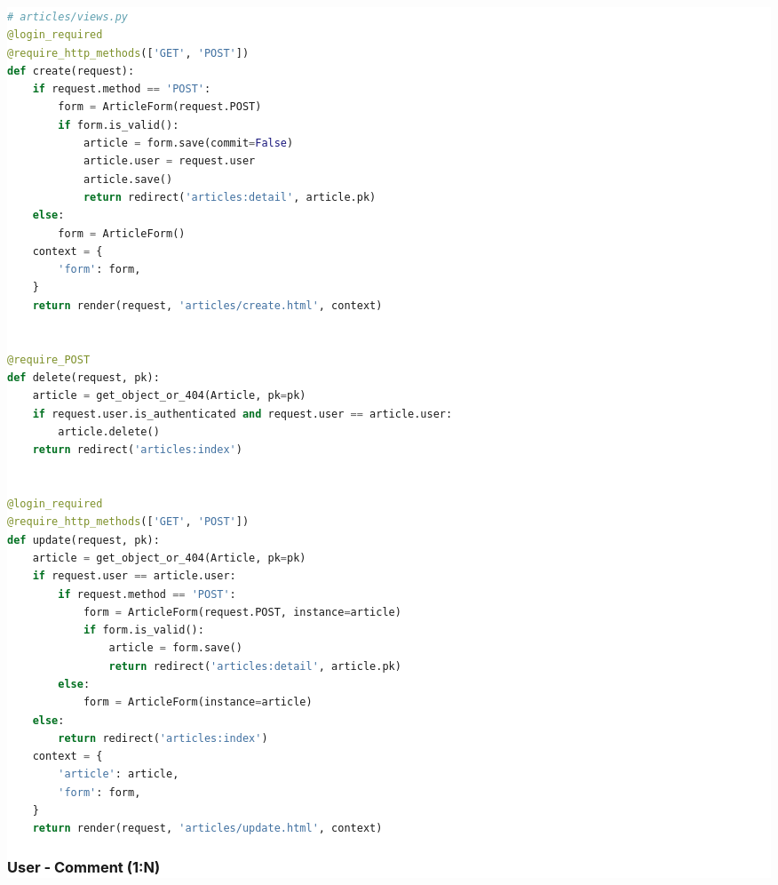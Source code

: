 ```python
# articles/views.py
@login_required
@require_http_methods(['GET', 'POST'])
def create(request):
    if request.method == 'POST':
        form = ArticleForm(request.POST)
        if form.is_valid():
            article = form.save(commit=False)
            article.user = request.user
            article.save()
            return redirect('articles:detail', article.pk)
    else:
        form = ArticleForm()
    context = {
        'form': form,
    }
    return render(request, 'articles/create.html', context)


@require_POST
def delete(request, pk):
    article = get_object_or_404(Article, pk=pk)
    if request.user.is_authenticated and request.user == article.user:
        article.delete()
    return redirect('articles:index')


@login_required
@require_http_methods(['GET', 'POST'])
def update(request, pk):
    article = get_object_or_404(Article, pk=pk)
    if request.user == article.user:
        if request.method == 'POST':
            form = ArticleForm(request.POST, instance=article)
            if form.is_valid():
                article = form.save()
                return redirect('articles:detail', article.pk)
        else:
            form = ArticleForm(instance=article)
    else:
        return redirect('articles:index')
    context = {
        'article': article,
        'form': form,
    }
    return render(request, 'articles/update.html', context)
```



### User - Comment (1:N)
